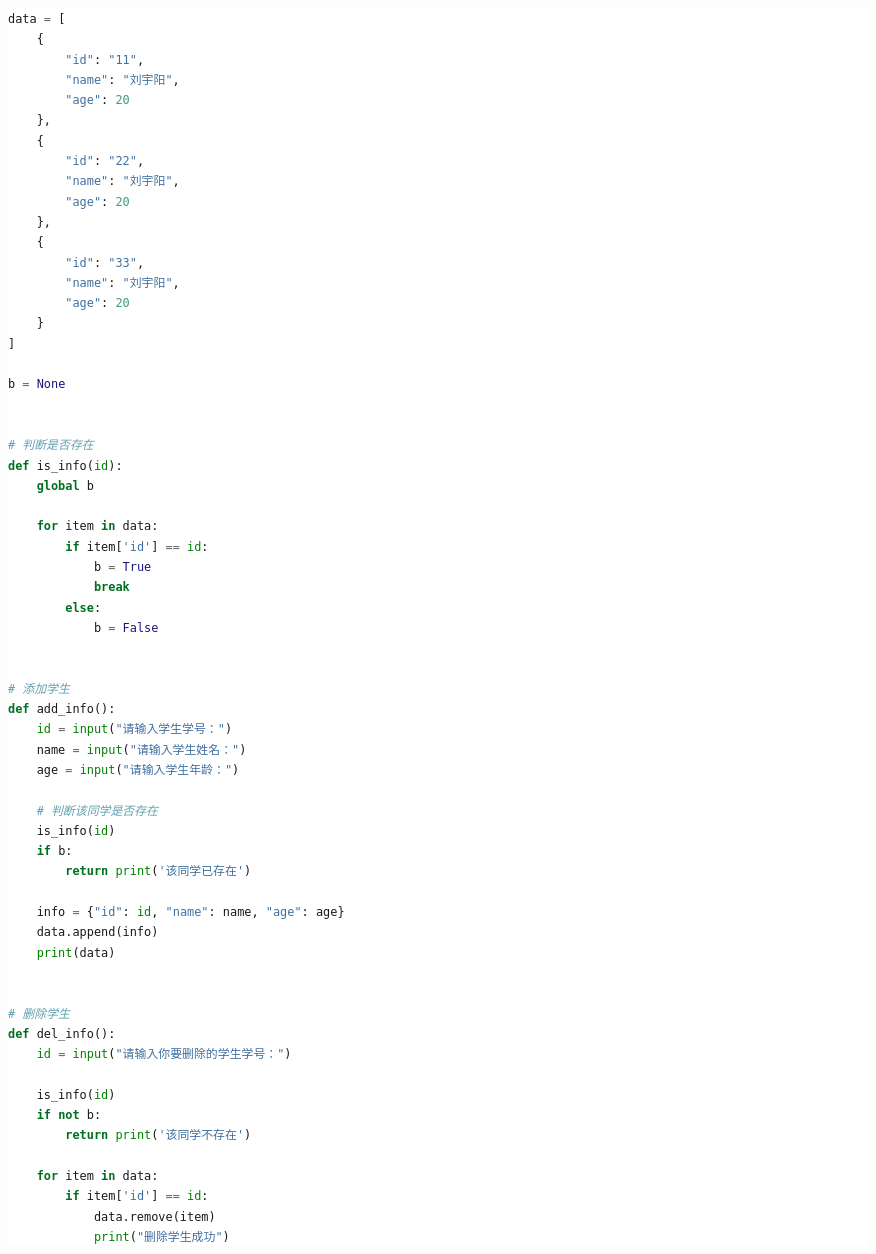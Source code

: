 

```python
data = [
    {
        "id": "11",
        "name": "刘宇阳",
        "age": 20
    },
    {
        "id": "22",
        "name": "刘宇阳",
        "age": 20
    },
    {
        "id": "33",
        "name": "刘宇阳",
        "age": 20
    }
]

b = None


# 判断是否存在
def is_info(id):
    global b

    for item in data:
        if item['id'] == id:
            b = True
            break
        else:
            b = False


# 添加学生
def add_info():
    id = input("请输入学生学号：")
    name = input("请输入学生姓名：")
    age = input("请输入学生年龄：")

    # 判断该同学是否存在
    is_info(id)
    if b:
        return print('该同学已存在')

    info = {"id": id, "name": name, "age": age}
    data.append(info)
    print(data)


# 删除学生
def del_info():
    id = input("请输入你要删除的学生学号：")

    is_info(id)
    if not b:
        return print('该同学不存在')

    for item in data:
        if item['id'] == id:
            data.remove(item)
            print("删除学生成功")

```